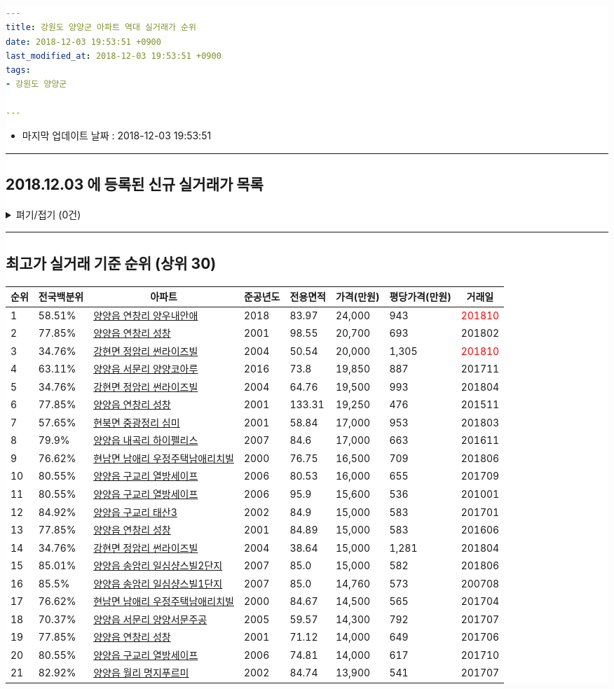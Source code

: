 ```yaml
---
title: 강원도 양양군 아파트 역대 실거래가 순위
date: 2018-12-03 19:53:51 +0900
last_modified_at: 2018-12-03 19:53:51 +0900
tags:
- 강원도 양양군

---
```


* 마지막 업데이트 날짜 : 2018-12-03 19:53:51

---

## 2018.12.03 에 등록된 신규 실거래가 목록

<details><summary>펴기/접기 (0건)</summary></details>

---

## 최고가 실거래 기준 순위 (상위 30)


|순위|전국백분위|아파트|준공년도|전용면적|가격(만원)|평당가격(만원)|거래일|
|---|---|---|---|---|---|---|---|
|1|58.51%|[양양읍 연창리 양우내안애](https://search.naver.com/search.naver?query=%EA%B0%95%EC%9B%90%EB%8F%84+%EC%96%91%EC%96%91%EA%B5%B0+%EC%96%91%EC%96%91%EC%9D%8D+%EC%97%B0%EC%B0%BD%EB%A6%AC+%EC%96%91%EC%9A%B0%EB%82%B4%EC%95%88%EC%95%A0)|2018|83.97|24,000|943|<span style="color:red">201810</span>|
|2|77.85%|[양양읍 연창리 성창](https://search.naver.com/search.naver?query=%EA%B0%95%EC%9B%90%EB%8F%84+%EC%96%91%EC%96%91%EA%B5%B0+%EC%96%91%EC%96%91%EC%9D%8D+%EC%97%B0%EC%B0%BD%EB%A6%AC+%EC%84%B1%EC%B0%BD)|2001|98.55|20,700|693|201802|
|3|34.76%|[강현면 정암리 썬라이즈빌](https://search.naver.com/search.naver?query=%EA%B0%95%EC%9B%90%EB%8F%84+%EC%96%91%EC%96%91%EA%B5%B0+%EA%B0%95%ED%98%84%EB%A9%B4+%EC%A0%95%EC%95%94%EB%A6%AC+%EC%8D%AC%EB%9D%BC%EC%9D%B4%EC%A6%88%EB%B9%8C)|2004|50.54|20,000|1,305|<span style="color:red">201810</span>|
|4|63.11%|[양양읍 서문리 양양코아루](https://search.naver.com/search.naver?query=%EA%B0%95%EC%9B%90%EB%8F%84+%EC%96%91%EC%96%91%EA%B5%B0+%EC%96%91%EC%96%91%EC%9D%8D+%EC%84%9C%EB%AC%B8%EB%A6%AC+%EC%96%91%EC%96%91%EC%BD%94%EC%95%84%EB%A3%A8)|2016|73.8|19,850|887|201711|
|5|34.76%|[강현면 정암리 썬라이즈빌](https://search.naver.com/search.naver?query=%EA%B0%95%EC%9B%90%EB%8F%84+%EC%96%91%EC%96%91%EA%B5%B0+%EA%B0%95%ED%98%84%EB%A9%B4+%EC%A0%95%EC%95%94%EB%A6%AC+%EC%8D%AC%EB%9D%BC%EC%9D%B4%EC%A6%88%EB%B9%8C)|2004|64.76|19,500|993|201804|
|6|77.85%|[양양읍 연창리 성창](https://search.naver.com/search.naver?query=%EA%B0%95%EC%9B%90%EB%8F%84+%EC%96%91%EC%96%91%EA%B5%B0+%EC%96%91%EC%96%91%EC%9D%8D+%EC%97%B0%EC%B0%BD%EB%A6%AC+%EC%84%B1%EC%B0%BD)|2001|133.31|19,250|476|201511|
|7|57.65%|[현북면 중광정리 심미](https://search.naver.com/search.naver?query=%EA%B0%95%EC%9B%90%EB%8F%84+%EC%96%91%EC%96%91%EA%B5%B0+%ED%98%84%EB%B6%81%EB%A9%B4+%EC%A4%91%EA%B4%91%EC%A0%95%EB%A6%AC+%EC%8B%AC%EB%AF%B8)|2001|58.84|17,000|953|201803|
|8|79.9%|[양양읍 내곡리 하이펠리스](https://search.naver.com/search.naver?query=%EA%B0%95%EC%9B%90%EB%8F%84+%EC%96%91%EC%96%91%EA%B5%B0+%EC%96%91%EC%96%91%EC%9D%8D+%EB%82%B4%EA%B3%A1%EB%A6%AC+%ED%95%98%EC%9D%B4%ED%8E%A0%EB%A6%AC%EC%8A%A4)|2007|84.6|17,000|663|201611|
|9|76.62%|[현남면 남애리 우정주택남애리치빌](https://search.naver.com/search.naver?query=%EA%B0%95%EC%9B%90%EB%8F%84+%EC%96%91%EC%96%91%EA%B5%B0+%ED%98%84%EB%82%A8%EB%A9%B4+%EB%82%A8%EC%95%A0%EB%A6%AC+%EC%9A%B0%EC%A0%95%EC%A3%BC%ED%83%9D%EB%82%A8%EC%95%A0%EB%A6%AC%EC%B9%98%EB%B9%8C)|2000|76.75|16,500|709|201806|
|10|80.55%|[양양읍 구교리 열방세이프](https://search.naver.com/search.naver?query=%EA%B0%95%EC%9B%90%EB%8F%84+%EC%96%91%EC%96%91%EA%B5%B0+%EC%96%91%EC%96%91%EC%9D%8D+%EA%B5%AC%EA%B5%90%EB%A6%AC+%EC%97%B4%EB%B0%A9%EC%84%B8%EC%9D%B4%ED%94%84)|2006|80.53|16,000|655|201709|
|11|80.55%|[양양읍 구교리 열방세이프](https://search.naver.com/search.naver?query=%EA%B0%95%EC%9B%90%EB%8F%84+%EC%96%91%EC%96%91%EA%B5%B0+%EC%96%91%EC%96%91%EC%9D%8D+%EA%B5%AC%EA%B5%90%EB%A6%AC+%EC%97%B4%EB%B0%A9%EC%84%B8%EC%9D%B4%ED%94%84)|2006|95.9|15,600|536|201001|
|12|84.92%|[양양읍 구교리 태산3](https://search.naver.com/search.naver?query=%EA%B0%95%EC%9B%90%EB%8F%84+%EC%96%91%EC%96%91%EA%B5%B0+%EC%96%91%EC%96%91%EC%9D%8D+%EA%B5%AC%EA%B5%90%EB%A6%AC+%ED%83%9C%EC%82%B03)|2002|84.9|15,000|583|201701|
|13|77.85%|[양양읍 연창리 성창](https://search.naver.com/search.naver?query=%EA%B0%95%EC%9B%90%EB%8F%84+%EC%96%91%EC%96%91%EA%B5%B0+%EC%96%91%EC%96%91%EC%9D%8D+%EC%97%B0%EC%B0%BD%EB%A6%AC+%EC%84%B1%EC%B0%BD)|2001|84.89|15,000|583|201606|
|14|34.76%|[강현면 정암리 썬라이즈빌](https://search.naver.com/search.naver?query=%EA%B0%95%EC%9B%90%EB%8F%84+%EC%96%91%EC%96%91%EA%B5%B0+%EA%B0%95%ED%98%84%EB%A9%B4+%EC%A0%95%EC%95%94%EB%A6%AC+%EC%8D%AC%EB%9D%BC%EC%9D%B4%EC%A6%88%EB%B9%8C)|2004|38.64|15,000|1,281|201804|
|15|85.01%|[양양읍 송암리 일심샹스빌2단지](https://search.naver.com/search.naver?query=%EA%B0%95%EC%9B%90%EB%8F%84+%EC%96%91%EC%96%91%EA%B5%B0+%EC%96%91%EC%96%91%EC%9D%8D+%EC%86%A1%EC%95%94%EB%A6%AC+%EC%9D%BC%EC%8B%AC%EC%83%B9%EC%8A%A4%EB%B9%8C2%EB%8B%A8%EC%A7%80)|2007|85.0|15,000|582|201806|
|16|85.5%|[양양읍 송암리 일심샹스빌1단지](https://search.naver.com/search.naver?query=%EA%B0%95%EC%9B%90%EB%8F%84+%EC%96%91%EC%96%91%EA%B5%B0+%EC%96%91%EC%96%91%EC%9D%8D+%EC%86%A1%EC%95%94%EB%A6%AC+%EC%9D%BC%EC%8B%AC%EC%83%B9%EC%8A%A4%EB%B9%8C1%EB%8B%A8%EC%A7%80)|2007|85.0|14,760|573|200708|
|17|76.62%|[현남면 남애리 우정주택남애리치빌](https://search.naver.com/search.naver?query=%EA%B0%95%EC%9B%90%EB%8F%84+%EC%96%91%EC%96%91%EA%B5%B0+%ED%98%84%EB%82%A8%EB%A9%B4+%EB%82%A8%EC%95%A0%EB%A6%AC+%EC%9A%B0%EC%A0%95%EC%A3%BC%ED%83%9D%EB%82%A8%EC%95%A0%EB%A6%AC%EC%B9%98%EB%B9%8C)|2000|84.67|14,500|565|201704|
|18|70.37%|[양양읍 서문리 양양서문주공](https://search.naver.com/search.naver?query=%EA%B0%95%EC%9B%90%EB%8F%84+%EC%96%91%EC%96%91%EA%B5%B0+%EC%96%91%EC%96%91%EC%9D%8D+%EC%84%9C%EB%AC%B8%EB%A6%AC+%EC%96%91%EC%96%91%EC%84%9C%EB%AC%B8%EC%A3%BC%EA%B3%B5)|2005|59.57|14,300|792|201707|
|19|77.85%|[양양읍 연창리 성창](https://search.naver.com/search.naver?query=%EA%B0%95%EC%9B%90%EB%8F%84+%EC%96%91%EC%96%91%EA%B5%B0+%EC%96%91%EC%96%91%EC%9D%8D+%EC%97%B0%EC%B0%BD%EB%A6%AC+%EC%84%B1%EC%B0%BD)|2001|71.12|14,000|649|201706|
|20|80.55%|[양양읍 구교리 열방세이프](https://search.naver.com/search.naver?query=%EA%B0%95%EC%9B%90%EB%8F%84+%EC%96%91%EC%96%91%EA%B5%B0+%EC%96%91%EC%96%91%EC%9D%8D+%EA%B5%AC%EA%B5%90%EB%A6%AC+%EC%97%B4%EB%B0%A9%EC%84%B8%EC%9D%B4%ED%94%84)|2006|74.81|14,000|617|201710|
|21|82.92%|[양양읍 월리 명지푸르미](https://search.naver.com/search.naver?query=%EA%B0%95%EC%9B%90%EB%8F%84+%EC%96%91%EC%96%91%EA%B5%B0+%EC%96%91%EC%96%91%EC%9D%8D+%EC%9B%94%EB%A6%AC+%EB%AA%85%EC%A7%80%ED%91%B8%EB%A5%B4%EB%AF%B8)|2002|84.74|13,900|541|201707|